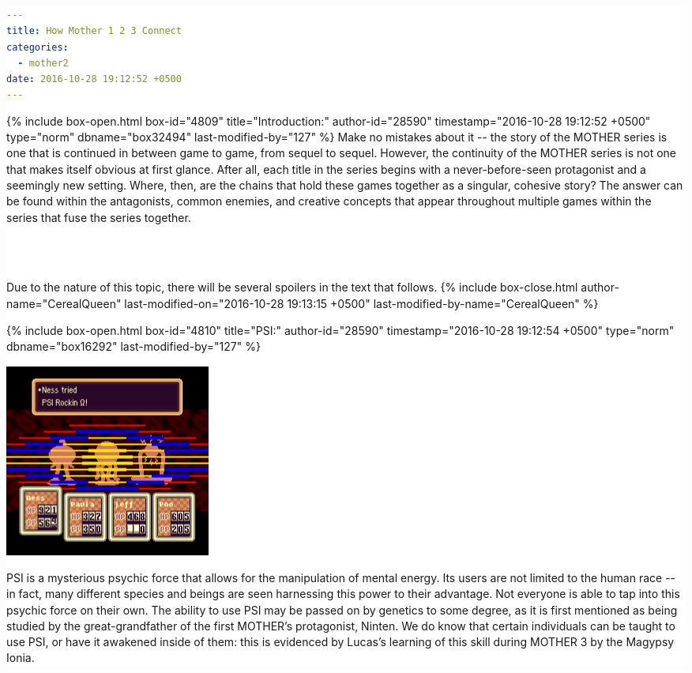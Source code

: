 ```yaml
---
title: How Mother 1 2 3 Connect
categories:
  - mother2
date: 2016-10-28 19:12:52 +0500
---
```

{% include box-open.html box-id="4809" title="Introduction:" author-id="28590" timestamp="2016-10-28 19:12:52 +0500" type="norm" dbname="box32494" last-modified-by="127" %}
Make no mistakes about it -- the story of the MOTHER series is one that is continued in between game to game, from sequel to sequel. However, the continuity of the MOTHER series is not one that makes itself obvious at first glance. After all, each title in the series begins with a never-before-seen protagonist and a seemingly new setting. Where, then, are the chains that hold these games together as a singular, cohesive story? The answer can be found within the antagonists, common enemies, and creative concepts that appear throughout multiple games within the series that fuse the series together.

<br /><br />

Due to the nature of this topic, there will be several spoilers in the text that follows.
{% include box-close.html author-name="CerealQueen" last-modified-on="2016-10-28 19:13:15 +0500" last-modified-by-name="CerealQueen" %}

{% include box-open.html box-id="4810" title="PSI:" author-id="28590" timestamp="2016-10-28 19:12:54 +0500" type="norm" dbname="box16292" last-modified-by="127" %}
<a name="psi"></a><p>
<img class="picleft" src="PSI_1.png" width="255.5" height="239" />
<div style="float: right; width: 30px; margin: 0 1em 0 0;">
</div>PSI is a mysterious psychic force that allows for the manipulation of mental energy. Its users are not limited to the human race -- in fact, many different species and beings are seen harnessing this power to their advantage. Not everyone is able to tap into this psychic force on their own. The ability to use PSI may be passed on by genetics to some degree, as it is first mentioned as being studied by the great-grandfather of the first MOTHER’s protagonist, Ninten. We do know that certain individuals can be taught to use PSI, or have it awakened inside of them: this is evidenced by Lucas’s learning of this skill during MOTHER 3 by the Magypsy Ionia.
